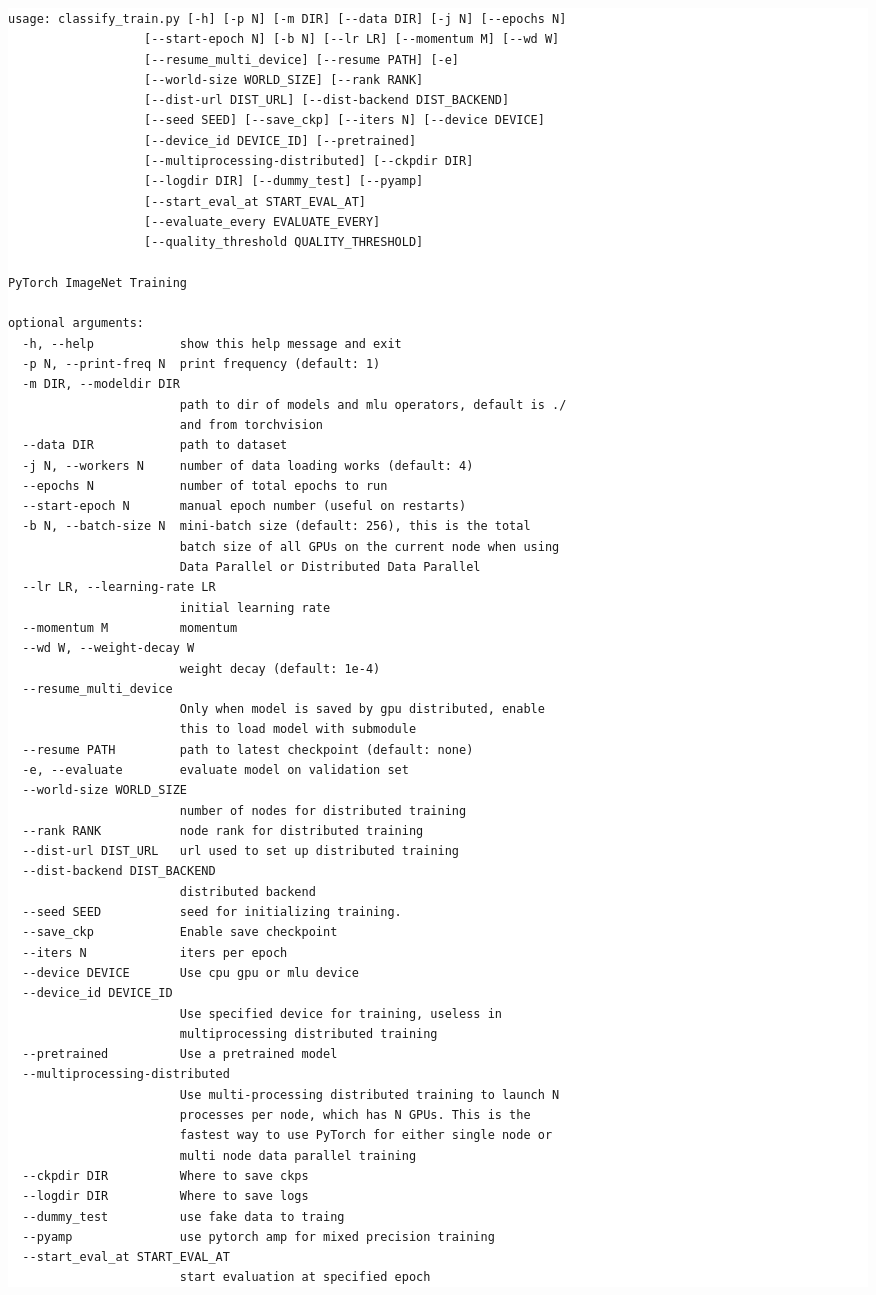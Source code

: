 ```
usage: classify_train.py [-h] [-p N] [-m DIR] [--data DIR] [-j N] [--epochs N]
                   [--start-epoch N] [-b N] [--lr LR] [--momentum M] [--wd W]
                   [--resume_multi_device] [--resume PATH] [-e]
                   [--world-size WORLD_SIZE] [--rank RANK]
                   [--dist-url DIST_URL] [--dist-backend DIST_BACKEND]
                   [--seed SEED] [--save_ckp] [--iters N] [--device DEVICE]
                   [--device_id DEVICE_ID] [--pretrained]
                   [--multiprocessing-distributed] [--ckpdir DIR]
                   [--logdir DIR] [--dummy_test] [--pyamp]
                   [--start_eval_at START_EVAL_AT]
                   [--evaluate_every EVALUATE_EVERY]
                   [--quality_threshold QUALITY_THRESHOLD]

PyTorch ImageNet Training

optional arguments:
  -h, --help            show this help message and exit
  -p N, --print-freq N  print frequency (default: 1)
  -m DIR, --modeldir DIR
                        path to dir of models and mlu operators, default is ./
                        and from torchvision
  --data DIR            path to dataset
  -j N, --workers N     number of data loading works (default: 4)
  --epochs N            number of total epochs to run
  --start-epoch N       manual epoch number (useful on restarts)
  -b N, --batch-size N  mini-batch size (default: 256), this is the total
                        batch size of all GPUs on the current node when using
                        Data Parallel or Distributed Data Parallel
  --lr LR, --learning-rate LR
                        initial learning rate
  --momentum M          momentum
  --wd W, --weight-decay W
                        weight decay (default: 1e-4)
  --resume_multi_device
                        Only when model is saved by gpu distributed, enable
                        this to load model with submodule
  --resume PATH         path to latest checkpoint (default: none)
  -e, --evaluate        evaluate model on validation set
  --world-size WORLD_SIZE
                        number of nodes for distributed training
  --rank RANK           node rank for distributed training
  --dist-url DIST_URL   url used to set up distributed training
  --dist-backend DIST_BACKEND
                        distributed backend
  --seed SEED           seed for initializing training.
  --save_ckp            Enable save checkpoint
  --iters N             iters per epoch
  --device DEVICE       Use cpu gpu or mlu device
  --device_id DEVICE_ID
                        Use specified device for training, useless in
                        multiprocessing distributed training
  --pretrained          Use a pretrained model
  --multiprocessing-distributed
                        Use multi-processing distributed training to launch N
                        processes per node, which has N GPUs. This is the
                        fastest way to use PyTorch for either single node or
                        multi node data parallel training
  --ckpdir DIR          Where to save ckps
  --logdir DIR          Where to save logs
  --dummy_test          use fake data to traing
  --pyamp               use pytorch amp for mixed precision training
  --start_eval_at START_EVAL_AT
                        start evaluation at specified epoch
```